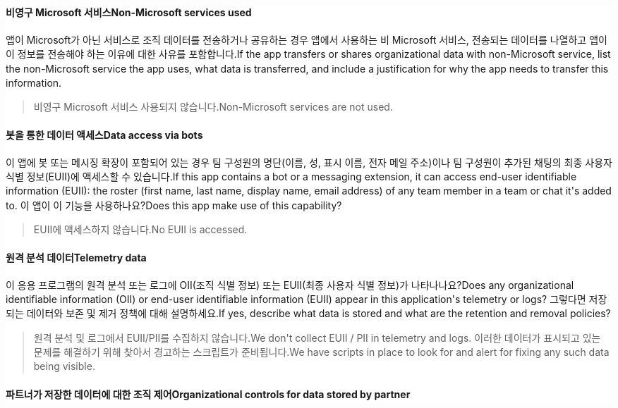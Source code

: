 
#### <a name="non-microsoft-services-used"></a><span data-ttu-id="f0d5c-164">비영구 Microsoft 서비스</span><span class="sxs-lookup"><span data-stu-id="f0d5c-164">Non-Microsoft services used</span></span>

<span data-ttu-id="f0d5c-165">앱이 Microsoft가 아닌 서비스로 조직 데이터를 전송하거나 공유하는 경우 앱에서 사용하는 비 Microsoft 서비스, 전송되는 데이터를 나열하고 앱이 이 정보를 전송해야 하는 이유에 대한 사유를 포함합니다.</span><span class="sxs-lookup"><span data-stu-id="f0d5c-165">If the app transfers or shares organizational data with non-Microsoft service, list the non-Microsoft service the app uses, what data is transferred, and include a justification for why the app needs to transfer this information.</span></span>

><span data-ttu-id="f0d5c-166">비영구 Microsoft 서비스 사용되지 않습니다.</span><span class="sxs-lookup"><span data-stu-id="f0d5c-166">Non-Microsoft services are not used.</span></span>

#### <a name="data-access-via-bots"></a><span data-ttu-id="f0d5c-167">봇을 통한 데이터 액세스</span><span class="sxs-lookup"><span data-stu-id="f0d5c-167">Data access via bots</span></span>

<span data-ttu-id="f0d5c-168">이 앱에 봇 또는 메시징 확장이 포함되어 있는 경우 팀 구성원의 명단(이름, 성, 표시 이름, 전자 메일 주소)이나 팀 구성원이 추가된 채팅의 최종 사용자 식별 정보(EUII)에 액세스할 수 있습니다.</span><span class="sxs-lookup"><span data-stu-id="f0d5c-168">If this app contains a bot or a messaging extension, it can access end-user identifiable information (EUII): the roster (first name, last name, display name, email address) of any team member in a team or chat it's added to.</span></span> <span data-ttu-id="f0d5c-169">이 앱이 이 기능을 사용하나요?</span><span class="sxs-lookup"><span data-stu-id="f0d5c-169">Does this app make use of this capability?</span></span>

><span data-ttu-id="f0d5c-170">EUII에 액세스하지 않습니다.</span><span class="sxs-lookup"><span data-stu-id="f0d5c-170">No EUII is accessed.</span></span>



#### <a name="telemetry-data"></a><span data-ttu-id="f0d5c-171">원격 분석 데이터</span><span class="sxs-lookup"><span data-stu-id="f0d5c-171">Telemetry data</span></span>

<span data-ttu-id="f0d5c-172">이 응용 프로그램의 원격 분석 또는 로그에 OII(조직 식별 정보) 또는 EUII(최종 사용자 식별 정보)가 나타나나요?</span><span class="sxs-lookup"><span data-stu-id="f0d5c-172">Does any organizational identifiable information (OII) or end-user identifiable information (EUII) appear in this application's telemetry or logs?</span></span> <span data-ttu-id="f0d5c-173">그렇다면 저장되는 데이터와 보존 및 제거 정책에 대해 설명하세요.</span><span class="sxs-lookup"><span data-stu-id="f0d5c-173">If yes, describe what data is stored and what are the retention and removal policies?</span></span>

><span data-ttu-id="f0d5c-174">원격 분석 및 로그에서 EUII/PII를 수집하지 않습니다.</span><span class="sxs-lookup"><span data-stu-id="f0d5c-174">We don't collect EUII / PII in telemetry and logs.</span></span> <span data-ttu-id="f0d5c-175">이러한 데이터가 표시되고 있는 문제를 해결하기 위해 찾아서 경고하는 스크립트가 준비됩니다.</span><span class="sxs-lookup"><span data-stu-id="f0d5c-175">We have scripts in place to look for and alert for fixing any such data being visible.</span></span>

#### <a name="organizational-controls-for-data-stored-by-partner"></a><span data-ttu-id="f0d5c-176">파트너가 저장한 데이터에 대한 조직 제어</span><span class="sxs-lookup"><span data-stu-id="f0d5c-176">Organizational controls for data stored by partner</span></span>
